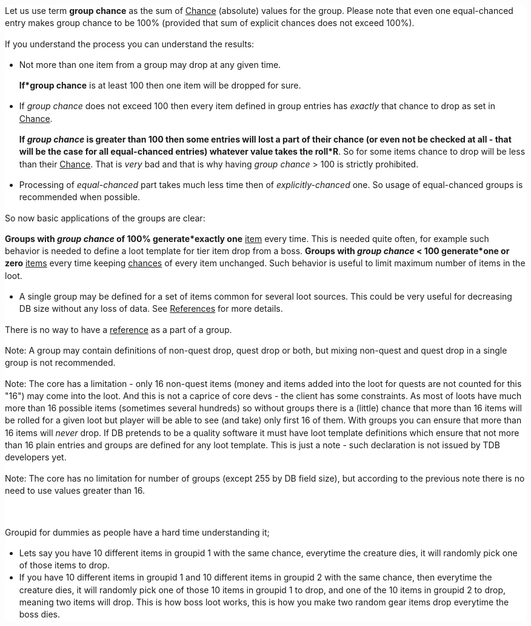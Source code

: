 Let us use term **group chance** as the sum of [Chance](#chanceorquestchance) (absolute) values for the group. Please note that even one equal-chanced entry makes group chance to be 100% (provided that sum of explicit chances does not exceed 100%).

If you understand the process you can understand the results:

-   Not more than one item from a group may drop at any given time.

    **If\*group chance** is at least 100 then one item will be dropped for sure.

-   If *group chance* does not exceed 100 then every item defined in group entries has *exactly* that chance to drop as set in [Chance](#chanceorquestchance).

    **If *group chance* is greater than 100 then some entries will lost a part of their chance (or even not be checked at all - that will be the case for all equal-chanced entries) whatever value takes the roll\*R**. So for some items chance to drop will be less than their [Chance](#chanceorquestchance). That is *very* bad and that is why having *group chance* &gt; 100 is strictly prohibited.

-   Processing of *equal-chanced* part takes much less time then of *explicitly-chanced* one. So usage of equal-chanced groups is recommended when possible.

So now basic applications of the groups are clear:

**Groups with *group chance* of 100% generate\*exactly one** [item](#item) every time. This is needed quite often, for example such behavior is needed to define a loot template for tier item drop from a boss.
**Groups with *group chance* &lt; 100 generate\*one or zero** [items](#item) every time keeping [chances](#chanceorref) of every item unchanged. Such behavior is useful to limit maximum number of items in the loot.

-   A single group may be defined for a set of items common for several loot sources. This could be very useful for decreasing DB size without any loss of data. See [References](#reference) for more details.

There is no way to have a [reference](#mincountorref) as a part of a group.

Note: A group may contain definitions of non-quest drop, quest drop or both, but mixing non-quest and quest drop in a single group is not recommended.

Note: The core has a limitation - only 16 non-quest items (money and items added into the loot for quests are not counted for this "16") may come into the loot. And this is not a caprice of core devs - the client has some constraints. As most of loots have much more than 16 possible items (sometimes several hundreds) so without groups there is a (little) chance that more than 16 items will be rolled for a given loot but player will be able to see (and take) only first 16 of them. With groups you can ensure that more than 16 items will *never* drop. If DB pretends to be a quality software it must have loot template definitions which ensure that not more than 16 plain entries and groups are defined for any loot template. This is just a note - such declaration is not issued by TDB developers yet.

Note: The core has no limitation for number of groups (except 255 by DB field size), but according to the previous note there is no need to use values greater than 16.

 

Groupid for dummies as people have a hard time understanding it;

-   Lets say you have 10 different items in groupid 1 with the same chance, everytime the creature dies, it will randomly pick one of those items to drop.
-   If you have 10 different items in groupid 1 and 10 different items in groupid 2 with the same chance, then everytime the creature dies, it will randomly pick one of those 10 items in groupid 1 to drop, and one of the 10 items in groupid 2 to drop, meaning two items will drop. This is how boss loot works, this is how you make two random gear items drop everytime the boss dies.

